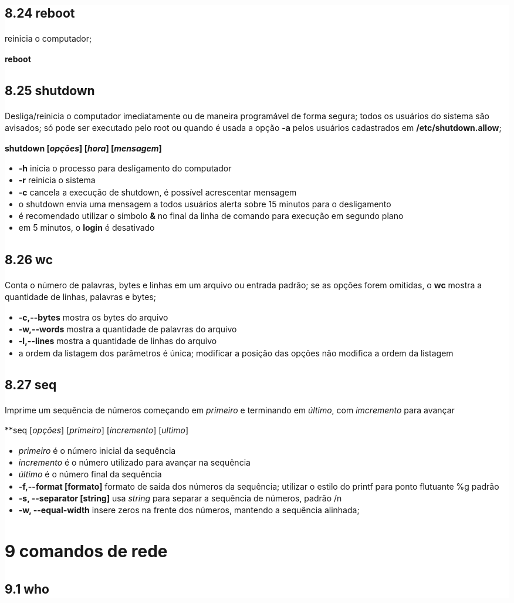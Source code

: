 ## 8.24 reboot

reinicia o computador; 

**reboot**

## 8.25 shutdown

Desliga/reinicia o computador imediatamente ou de maneira programável de forma segura; todos os usuários do sistema são avisados; só pode ser executado pelo root ou quando é usada a opção **-a** pelos usuários cadastrados em **/etc/shutdown.allow**; 

**shutdown [_opções_] [_hora_] [_mensagem_]**

* **-h** inicia o processo para desligamento do computador
* **-r** reinicia o sistema
* **-c** cancela a execução de shutdown, é possível acrescentar mensagem
* o shutdown envia uma mensagem a todos usuários alerta sobre 15 minutos para o desligamento
* é recomendado utilizar o símbolo **&** no final da linha de comando para execução em segundo plano
* em 5 minutos, o **login** é desativado

## 8.26 wc 

Conta o número de palavras, bytes e linhas em um arquivo ou entrada padrão; se as opções forem omitidas, o **wc** mostra a quantidade de linhas, palavras e bytes; 

* **-c,--bytes** mostra os bytes do arquivo
* **-w,--words** mostra a quantidade de palavras do arquivo
* **-l,--lines** mostra a quantidade de linhas do arquivo
* a ordem da listagem dos parâmetros é única; modificar a posição das opções não modifica a ordem da listagem

## 8.27 seq

Imprime um sequência de números começando em _primeiro_ e terminando em _último_, com _imcremento_ para avançar 

**seq [_opções_] [_primeiro_] [_incremento_] [_ultimo_] 

* _primeiro_ é o número inicial da sequência 
* _incremento_ é o número utilizado para avançar na sequência
* _último_ é o número final da sequência
* **-f,--format [formato]** formato de saída dos números da sequência; utilizar o estilo do printf para ponto flutuante %g padrão
* **-s, --separator [string]** usa _string_ para separar a sequência de números, padrão /n
* **-w, --equal-width** insere zeros na frente dos números, mantendo a sequência alinhada; 

# 9 comandos de rede

## 9.1 who 
